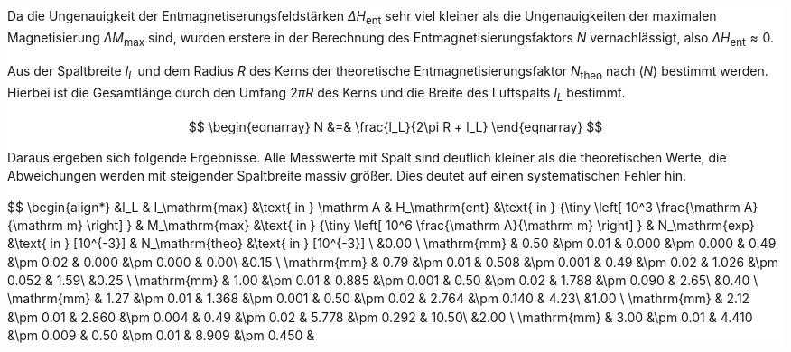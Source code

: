Da die Ungenauigkeit der Entmagnetiserungsfeldstärken $\Delta H_\mathrm{ent}$ sehr viel kleiner als die Ungenauigkeiten der maximalen Magnetisierung $\Delta M_\mathrm{max}$ sind, wurden erstere in der Berechnung des Entmagnetisierungsfaktors $N$ vernachlässigt, also $\Delta H_\mathrm{ent}\approx 0$.

Aus der Spaltbreite $l_L$ und dem Radius $R$ des Kerns der theoretische Entmagnetisierungsfaktor $N_\mathrm{theo}$ nach $(N)$ bestimmt werden. Hierbei ist die Gesamtlänge durch den Umfang $2\pi R$ des Kerns und die Breite des Luftspalts $l_L$ bestimmt.

$$
\begin{eqnarray}
    N &=& \frac{l_L}{2\pi R + l_L} 
\end{eqnarray}
$$

Daraus ergeben sich folgende Ergebnisse. Alle Messwerte mit Spalt sind deutlich kleiner als die theoretischen Werte, die Abweichungen werden mit steigender Spaltbreite massiv größer. Dies deutet auf einen systematischen Fehler hin.

$$
\begin{align*}
	&l_L &
		I_\mathrm{max} &\text{ in } \mathrm A &
		H_\mathrm{ent} &\text{ in }
			{\tiny \left[ 10^3 \frac{\mathrm A}{\mathrm m} \right] } &
		M_\mathrm{max} &\text{ in }
			{\tiny \left[ 10^6 \frac{\mathrm A}{\mathrm m} \right] } &
		N_\mathrm{exp} &\text{ in } [10^{-3}] &
		N_\mathrm{theo} &\text{ in } [10^{-3}]
		\\
	&0.00 \ \mathrm{mm} &
		0.50 &\pm 0.01 &
		0.000 &\pm 0.000 &
		0.49 &\pm 0.02 &
		0.000 &\pm 0.000 &
		0.00\\
	&0.15 \ \mathrm{mm} &
		0.79 &\pm 0.01 &
		0.508 &\pm 0.001 &
		0.49 &\pm 0.02 &
		1.026 &\pm 0.052 &
		1.59\\
	&0.25 \ \mathrm{mm} &
		1.00 &\pm 0.01 &
		0.885 &\pm 0.001 &
		0.50 &\pm 0.02 &
		1.788 &\pm 0.090 &
		2.65\\
	&0.40 \ \mathrm{mm} &
		1.27 &\pm 0.01 &
		1.368 &\pm 0.001 &
		0.50 &\pm 0.02 &
		2.764 &\pm 0.140 &
		4.23\\
	&1.00 \ \mathrm{mm} &
		2.12 &\pm 0.01 &
		2.860 &\pm 0.004 &
		0.49 &\pm 0.02 &
		5.778 &\pm 0.292 &
		10.50\\
	&2.00 \ \mathrm{mm} &
		3.00 &\pm 0.01 &
		4.410 &\pm 0.009 &
		0.50 &\pm 0.01 &
		8.909 &\pm 0.450 &